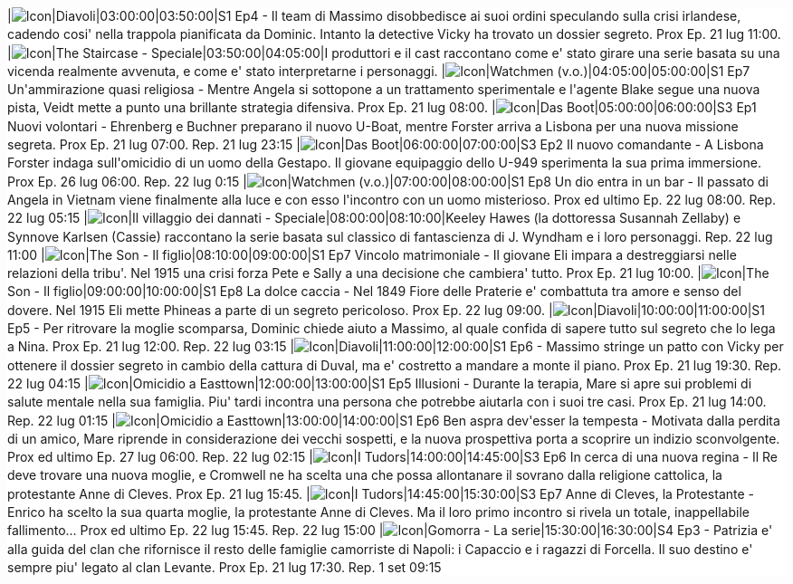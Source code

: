 |![Icon](https://guidatv.sky.it/uuid/0172b123-c217-495c-ab98-4e3d653a1d4d/cover?md5ChecksumParam=801d235ecdd87bd0383d7a28b38c3ccd)|Diavoli|03:00:00|03:50:00|S1 Ep4 - Il team di Massimo disobbedisce ai suoi ordini speculando sulla crisi irlandese, cadendo cosi&#039; nella trappola pianificata da Dominic. Intanto la detective Vicky ha trovato un dossier segreto. Prox Ep. 21 lug 11:00.
|![Icon](https://guidatv.sky.it/uuid/263129da-03b9-46dd-be2a-864d1283fc9c/cover?md5ChecksumParam=56a6f8b67491479192d5c249a1eedeca)|The Staircase - Speciale|03:50:00|04:05:00|I produttori e il cast raccontano come e&#039; stato girare una serie basata su una vicenda realmente avvenuta, e come e&#039; stato interpretarne i personaggi.
|![Icon](https://guidatv.sky.it/uuid/16dcc75e-2bf4-43bf-993f-6ce134db6b82/cover?md5ChecksumParam=23800f3a0a6e2c7c0f207677d82b3bd6)|Watchmen (v.o.)|04:05:00|05:00:00|S1 Ep7 Un&#039;ammirazione quasi religiosa - Mentre Angela si sottopone a un trattamento sperimentale e l&#039;agente Blake segue una nuova pista, Veidt mette a punto una brillante strategia difensiva. Prox Ep. 21 lug 08:00.
|![Icon](https://guidatv.sky.it/uuid/1b823a04-2785-4414-b4b8-f6fb85896a6d/cover?md5ChecksumParam=ebeff236e6a39f94d41c302460fdef76)|Das Boot|05:00:00|06:00:00|S3 Ep1 Nuovi volontari - Ehrenberg e Buchner preparano il nuovo U-Boat, mentre Forster arriva a Lisbona per una nuova missione segreta. Prox Ep. 21 lug 07:00. Rep. 21 lug 23:15
|![Icon](https://guidatv.sky.it/uuid/1b823a04-2785-4414-b4b8-f6fb85896a6d/cover?md5ChecksumParam=ebeff236e6a39f94d41c302460fdef76)|Das Boot|06:00:00|07:00:00|S3 Ep2 Il nuovo comandante - A Lisbona Forster indaga sull&#039;omicidio di un uomo della Gestapo. Il giovane equipaggio dello U-949 sperimenta la sua prima immersione. Prox Ep. 26 lug 06:00. Rep. 22 lug 0:15
|![Icon](https://guidatv.sky.it/uuid/16dcc75e-2bf4-43bf-993f-6ce134db6b82/cover?md5ChecksumParam=23800f3a0a6e2c7c0f207677d82b3bd6)|Watchmen (v.o.)|07:00:00|08:00:00|S1 Ep8 Un dio entra in un bar - Il passato di Angela in Vietnam viene finalmente alla luce e con esso l&#039;incontro con un uomo misterioso. Prox ed ultimo Ep. 22 lug 08:00. Rep. 22 lug 05:15
|![Icon](https://guidatv.sky.it/uuid/88d8f468-e3e0-41f9-a165-b4652508b1a4/cover?md5ChecksumParam=99059aa2dea55cb4ee18046e4f547fe9)|Il villaggio dei dannati - Speciale|08:00:00|08:10:00|Keeley Hawes (la dottoressa Susannah Zellaby) e Synnove Karlsen (Cassie) raccontano la serie basata sul classico di fantascienza di J. Wyndham e i loro personaggi. Rep. 22 lug 11:00
|![Icon](https://guidatv.sky.it/uuid/0caaad15-9bcd-4486-806a-ba9e85c176a9/cover?md5ChecksumParam=6b11d93e7ddd0b5e77ff0c4c365610c6)|The Son - Il figlio|08:10:00|09:00:00|S1 Ep7 Vincolo matrimoniale - Il giovane Eli impara a destreggiarsi nelle relazioni della tribu&#039;. Nel 1915 una crisi forza Pete e Sally a una decisione che cambiera&#039; tutto. Prox Ep. 21 lug 10:00.
|![Icon](https://guidatv.sky.it/uuid/0caaad15-9bcd-4486-806a-ba9e85c176a9/cover?md5ChecksumParam=6b11d93e7ddd0b5e77ff0c4c365610c6)|The Son - Il figlio|09:00:00|10:00:00|S1 Ep8 La dolce caccia - Nel 1849 Fiore delle Praterie e&#039; combattuta tra amore e senso del dovere. Nel 1915 Eli mette Phineas a parte di un segreto pericoloso. Prox Ep. 22 lug 09:00.
|![Icon](https://guidatv.sky.it/uuid/0172b123-c217-495c-ab98-4e3d653a1d4d/cover?md5ChecksumParam=801d235ecdd87bd0383d7a28b38c3ccd)|Diavoli|10:00:00|11:00:00|S1 Ep5 - Per ritrovare la moglie scomparsa, Dominic chiede aiuto a Massimo, al quale confida di sapere tutto sul segreto che lo lega a Nina. Prox Ep. 21 lug 12:00. Rep. 22 lug 03:15
|![Icon](https://guidatv.sky.it/uuid/0172b123-c217-495c-ab98-4e3d653a1d4d/cover?md5ChecksumParam=801d235ecdd87bd0383d7a28b38c3ccd)|Diavoli|11:00:00|12:00:00|S1 Ep6 - Massimo stringe un patto con Vicky per ottenere il dossier segreto in cambio della cattura di Duval, ma e&#039; costretto a mandare a monte il piano. Prox Ep. 21 lug 19:30. Rep. 22 lug 04:15
|![Icon](https://guidatv.sky.it/uuid/07ab949e-91f5-495d-9e05-03787bdfcf9a/cover?md5ChecksumParam=d7abb65e79013e770090d9dc8b2a69f9)|Omicidio a Easttown|12:00:00|13:00:00|S1 Ep5 Illusioni - Durante la terapia, Mare si apre sui problemi di salute mentale nella sua famiglia. Piu&#039; tardi incontra una persona che potrebbe aiutarla con i suoi tre casi. Prox Ep. 21 lug 14:00. Rep. 22 lug 01:15
|![Icon](https://guidatv.sky.it/uuid/07ab949e-91f5-495d-9e05-03787bdfcf9a/cover?md5ChecksumParam=d7abb65e79013e770090d9dc8b2a69f9)|Omicidio a Easttown|13:00:00|14:00:00|S1 Ep6 Ben aspra dev&#039;esser la tempesta - Motivata dalla perdita di un amico, Mare riprende in considerazione dei vecchi sospetti, e la nuova prospettiva porta a scoprire un indizio sconvolgente. Prox ed ultimo Ep. 27 lug 06:00. Rep. 22 lug 02:15
|![Icon](https://guidatv.sky.it/uuid/0521f679-b0aa-4564-8dc5-83112f985714/cover?md5ChecksumParam=bdc75a546639992f4c77e4f70034e0c3)|I Tudors|14:00:00|14:45:00|S3 Ep6 In cerca di una nuova regina - Il Re deve trovare una nuova moglie, e Cromwell ne ha scelta una che possa allontanare il sovrano dalla religione cattolica, la protestante Anne di Cleves. Prox Ep. 21 lug 15:45.
|![Icon](https://guidatv.sky.it/uuid/0521f679-b0aa-4564-8dc5-83112f985714/cover?md5ChecksumParam=bdc75a546639992f4c77e4f70034e0c3)|I Tudors|14:45:00|15:30:00|S3 Ep7 Anne di Cleves, la Protestante - Enrico ha scelto la sua quarta moglie, la protestante Anne di Cleves. Ma il loro primo incontro si rivela un totale, inappellabile fallimento... Prox ed ultimo Ep. 22 lug 15:45. Rep. 22 lug 15:00
|![Icon](https://guidatv.sky.it/uuid/4490e57f-2b2b-4ae4-89a1-9c970ee60660/cover?md5ChecksumParam=dd0db1590adae6f9b5675bc697a91599)|Gomorra - La serie|15:30:00|16:30:00|S4 Ep3 - Patrizia e&#039; alla guida del clan che rifornisce il resto delle famiglie camorriste di Napoli: i Capaccio e i ragazzi di Forcella. Il suo destino e&#039; sempre piu&#039; legato al clan Levante. Prox Ep. 21 lug 17:30. Rep. 1 set 09:15